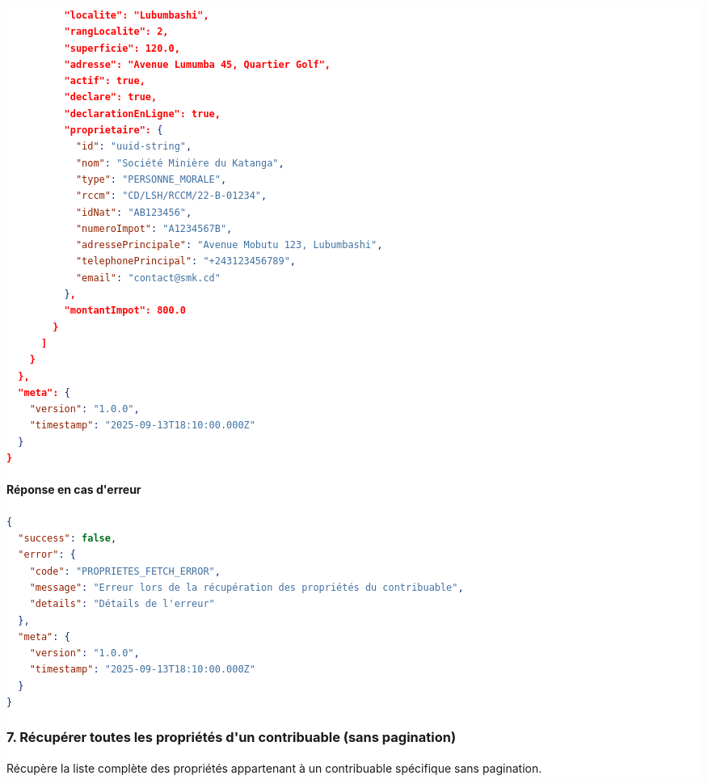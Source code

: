 ```json
          "localite": "Lubumbashi",
          "rangLocalite": 2,
          "superficie": 120.0,
          "adresse": "Avenue Lumumba 45, Quartier Golf",
          "actif": true,
          "declare": true,
          "declarationEnLigne": true,
          "proprietaire": {
            "id": "uuid-string",
            "nom": "Société Minière du Katanga",
            "type": "PERSONNE_MORALE",
            "rccm": "CD/LSH/RCCM/22-B-01234",
            "idNat": "AB123456",
            "numeroImpot": "A1234567B",
            "adressePrincipale": "Avenue Mobutu 123, Lubumbashi",
            "telephonePrincipal": "+243123456789",
            "email": "contact@smk.cd"
          },
          "montantImpot": 800.0
        }
      ]
    }
  },
  "meta": {
    "version": "1.0.0",
    "timestamp": "2025-09-13T18:10:00.000Z"
  }
}
```

#### Réponse en cas d'erreur

```json
{
  "success": false,
  "error": {
    "code": "PROPRIETES_FETCH_ERROR",
    "message": "Erreur lors de la récupération des propriétés du contribuable",
    "details": "Détails de l'erreur"
  },
  "meta": {
    "version": "1.0.0",
    "timestamp": "2025-09-13T18:10:00.000Z"
  }
}
```

### 7. Récupérer toutes les propriétés d'un contribuable (sans pagination)

Récupère la liste complète des propriétés appartenant à un contribuable spécifique sans pagination.
